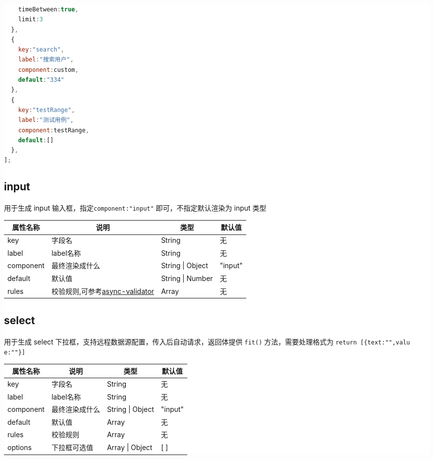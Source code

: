 ```javascript
    timeBetween:true,
    limit:3
  },
  {
    key:"search",
    label:"搜索用户",
    component:custom,
    default:"334"
  },
  {
    key:"testRange",
    label:"测试用例",
    component:testRange,
    default:[]
  },
];


```



## input

用于生成 input 输入框，指定`component:"input"` 即可，不指定默认渲染为 input 类型


| 属性名称  | 说明                                                         | 类型             | 默认值  |
| --------- | ------------------------------------------------------------ | ---------------- | ------- |
| key       | 字段名                                                       | String           | 无      |
| label     | label名称                                                    | String           | 无      |
| component | 最终渲染成什么                                               | String \| Object | "input" |
| default   | 默认值                                                       | String \| Number | 无      |
| rules     | 校验规则,可参考[async-validator](https://github.com/yiminghe/async-validator) | Array            | 无      |



## select

用于生成 select 下拉框，支持远程数据源配置，传入后自动请求，返回体提供 `fit()` 方法，需要处理格式为 `return [{text:"",value:""}]`


| 属性名称  | 说明           | 类型             | 默认值  |
| --------- | -------------- | ---------------- | ------- |
| key       | 字段名         | String           | 无      |
| label     | label名称      | String           | 无      |
| component | 最终渲染成什么 | String \| Object | "input" |
| default   | 默认值         | Array            | 无      |
| rules     | 校验规则       | Array            | 无      |
| options   | 下拉框可选值   | Array \| Object  | [ ]     |
